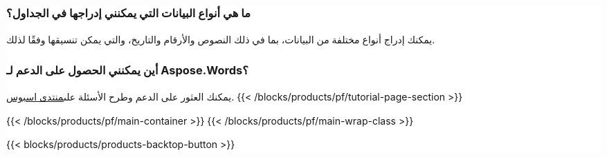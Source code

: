 ### ما هي أنواع البيانات التي يمكنني إدراجها في الجداول؟
يمكنك إدراج أنواع مختلفة من البيانات، بما في ذلك النصوص والأرقام والتاريخ، والتي يمكن تنسيقها وفقًا لذلك.

### أين يمكنني الحصول على الدعم لـ Aspose.Words؟
 يمكنك العثور على الدعم وطرح الأسئلة على[منتدى اسبوس](https://forum.aspose.com/c/words/8/).
{{< /blocks/products/pf/tutorial-page-section >}}

{{< /blocks/products/pf/main-container >}}
{{< /blocks/products/pf/main-wrap-class >}}

{{< blocks/products/products-backtop-button >}}
